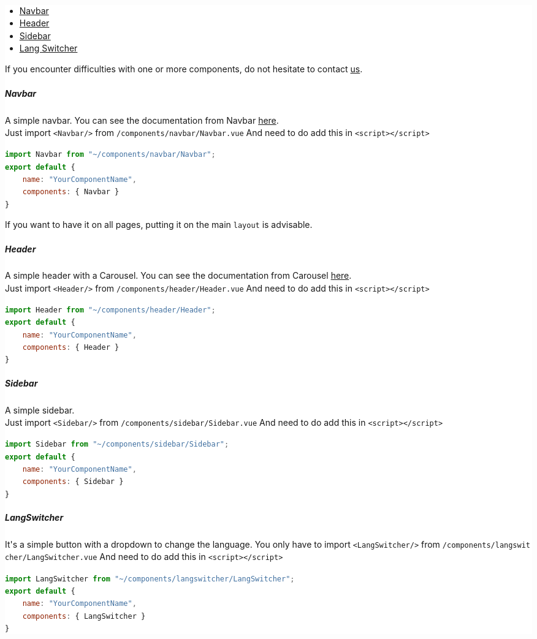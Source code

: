 - [Navbar](#Navbar)
- [Header](#Header)
- [Sidebar](#Sidebar)
- [Lang Switcher](#LangSwitcher)

If you encounter difficulties with one or more components, do not hesitate to contact [us](https://github.com/Izoxy).

##### Navbar
A simple navbar. You can see the documentation from Navbar [here](https://bootstrap-vue.org/docs/components/navbar).
<br>
Just import `<Navbar/>` from `/components/navbar/Navbar.vue`
And need to do add this in `<script></script>`
```javascript
import Navbar from "~/components/navbar/Navbar";
export default {
    name: "YourComponentName",
    components: { Navbar }
}
```
If you want to have it on all pages, putting it on the main `layout` is advisable.

##### Header
A simple header with a Carousel. You can see the documentation from Carousel [here](https://bootstrap-vue.org/docs/components/carousel).
<br>
Just import `<Header/>` from `/components/header/Header.vue`
And need to do add this in `<script></script>`
```javascript
import Header from "~/components/header/Header";
export default {
    name: "YourComponentName",
    components: { Header }
}
```

##### Sidebar
A simple sidebar.
<br>
Just import `<Sidebar/>` from `/components/sidebar/Sidebar.vue`
And need to do add this in `<script></script>`
```javascript
import Sidebar from "~/components/sidebar/Sidebar";
export default {
    name: "YourComponentName",
    components: { Sidebar }
}
```

##### LangSwitcher
It's a simple button with a dropdown to change the language.
You only have to import `<LangSwitcher/>` from `/components/langswitcher/LangSwitcher.vue`
And need to do add this in `<script></script>`
```javascript
import LangSwitcher from "~/components/langswitcher/LangSwitcher";
export default {
    name: "YourComponentName",
    components: { LangSwitcher }
}
```
